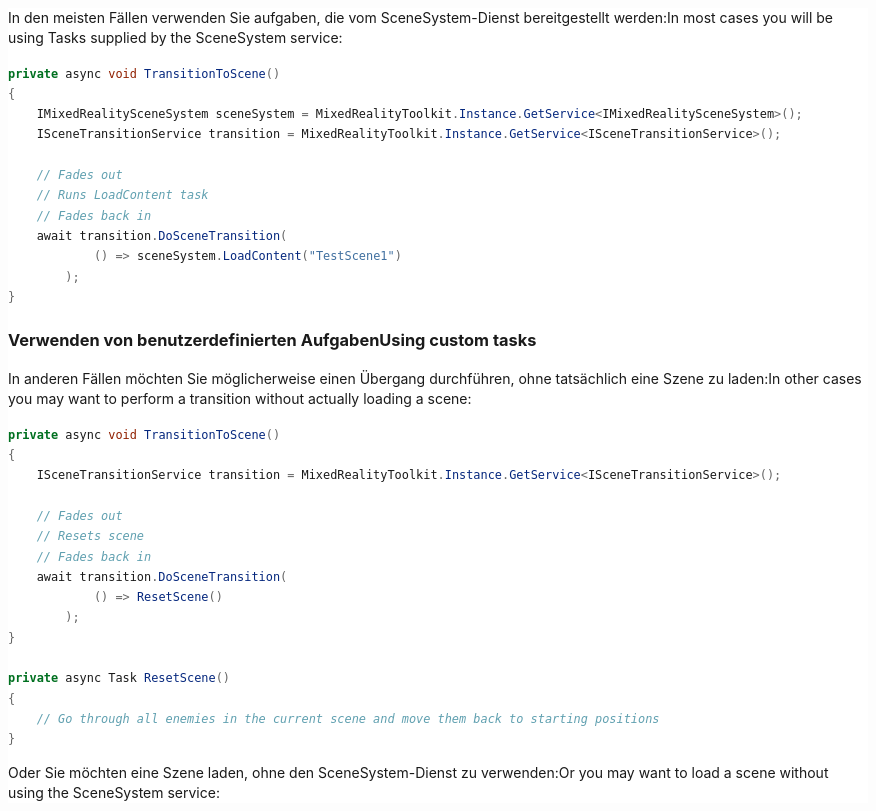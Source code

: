 <span data-ttu-id="b7e46-146">In den meisten Fällen verwenden Sie aufgaben, die vom SceneSystem-Dienst bereitgestellt werden:</span><span class="sxs-lookup"><span data-stu-id="b7e46-146">In most cases you will be using Tasks supplied by the SceneSystem service:</span></span>

```c#
private async void TransitionToScene()
{
    IMixedRealitySceneSystem sceneSystem = MixedRealityToolkit.Instance.GetService<IMixedRealitySceneSystem>();
    ISceneTransitionService transition = MixedRealityToolkit.Instance.GetService<ISceneTransitionService>();

    // Fades out
    // Runs LoadContent task
    // Fades back in
    await transition.DoSceneTransition(
            () => sceneSystem.LoadContent("TestScene1")
        );
}
```

### <a name="using-custom-tasks"></a><span data-ttu-id="b7e46-147">Verwenden von benutzerdefinierten Aufgaben</span><span class="sxs-lookup"><span data-stu-id="b7e46-147">Using custom tasks</span></span>

<span data-ttu-id="b7e46-148">In anderen Fällen möchten Sie möglicherweise einen Übergang durchführen, ohne tatsächlich eine Szene zu laden:</span><span class="sxs-lookup"><span data-stu-id="b7e46-148">In other cases you may want to perform a transition without actually loading a scene:</span></span>

```c#
private async void TransitionToScene()
{
    ISceneTransitionService transition = MixedRealityToolkit.Instance.GetService<ISceneTransitionService>();

    // Fades out
    // Resets scene
    // Fades back in
    await transition.DoSceneTransition(
            () => ResetScene()
        );
}

private async Task ResetScene()
{
    // Go through all enemies in the current scene and move them back to starting positions
}
```

<span data-ttu-id="b7e46-149">Oder Sie möchten eine Szene laden, ohne den SceneSystem-Dienst zu verwenden:</span><span class="sxs-lookup"><span data-stu-id="b7e46-149">Or you may want to load a scene without using the SceneSystem service:</span></span>
